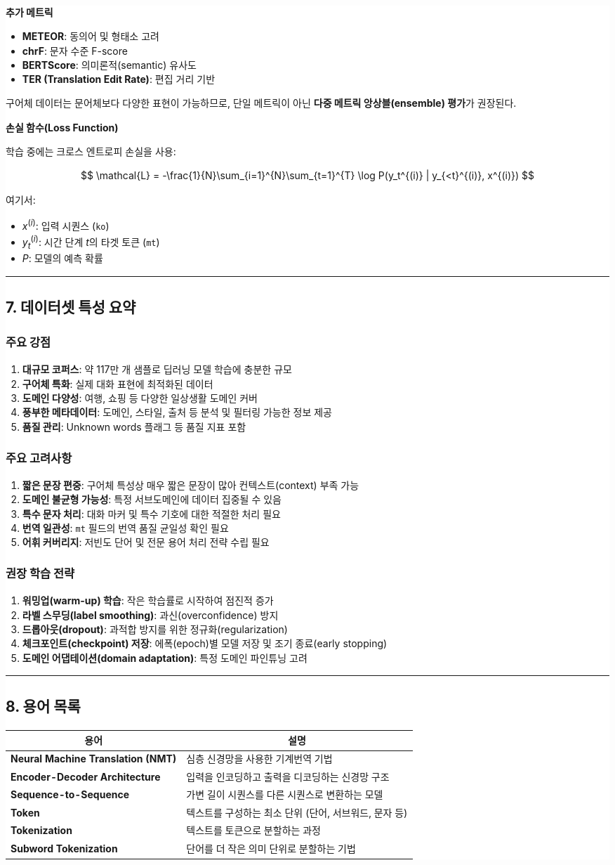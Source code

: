 **추가 메트릭**
- **METEOR**: 동의어 및 형태소 고려
- **chrF**: 문자 수준 F-score
- **BERTScore**: 의미론적(semantic) 유사도
- **TER (Translation Edit Rate)**: 편집 거리 기반

구어체 데이터는 문어체보다 다양한 표현이 가능하므로, 단일 메트릭이 아닌 **다중 메트릭 앙상블(ensemble) 평가**가 권장된다.

**손실 함수(Loss Function)**

학습 중에는 크로스 엔트로피 손실을 사용:

$$
\mathcal{L} = -\frac{1}{N}\sum_{i=1}^{N}\sum_{t=1}^{T} \log P(y_t^{(i)} | y_{<t}^{(i)}, x^{(i)})
$$

여기서:
- $x^{(i)}$: 입력 시퀀스 (`ko`)
- $y_t^{(i)}$: 시간 단계 $t$의 타겟 토큰 (`mt`)
- $P$: 모델의 예측 확률

---

## 7. 데이터셋 특성 요약

### 주요 강점

1. **대규모 코퍼스**: 약 117만 개 샘플로 딥러닝 모델 학습에 충분한 규모
2. **구어체 특화**: 실제 대화 표현에 최적화된 데이터
3. **도메인 다양성**: 여행, 쇼핑 등 다양한 일상생활 도메인 커버
4. **풍부한 메타데이터**: 도메인, 스타일, 출처 등 분석 및 필터링 가능한 정보 제공
5. **품질 관리**: Unknown words 플래그 등 품질 지표 포함

### 주요 고려사항

1. **짧은 문장 편중**: 구어체 특성상 매우 짧은 문장이 많아 컨텍스트(context) 부족 가능
2. **도메인 불균형 가능성**: 특정 서브도메인에 데이터 집중될 수 있음
3. **특수 문자 처리**: 대화 마커 및 특수 기호에 대한 적절한 처리 필요
4. **번역 일관성**: `mt` 필드의 번역 품질 균일성 확인 필요
5. **어휘 커버리지**: 저빈도 단어 및 전문 용어 처리 전략 수립 필요

### 권장 학습 전략

1. **워밍업(warm-up) 학습**: 작은 학습률로 시작하여 점진적 증가
2. **라벨 스무딩(label smoothing)**: 과신(overconfidence) 방지
3. **드롭아웃(dropout)**: 과적합 방지를 위한 정규화(regularization)
4. **체크포인트(checkpoint) 저장**: 에폭(epoch)별 모델 저장 및 조기 종료(early stopping)
5. **도메인 어댑테이션(domain adaptation)**: 특정 도메인 파인튜닝 고려

---

## 8. 용어 목록

| 용어 | 설명 |
|------|------|
| **Neural Machine Translation (NMT)** | 심층 신경망을 사용한 기계번역 기법 |
| **Encoder-Decoder Architecture** | 입력을 인코딩하고 출력을 디코딩하는 신경망 구조 |
| **Sequence-to-Sequence** | 가변 길이 시퀀스를 다른 시퀀스로 변환하는 모델 |
| **Token** | 텍스트를 구성하는 최소 단위 (단어, 서브워드, 문자 등) |
| **Tokenization** | 텍스트를 토큰으로 분할하는 과정 |
| **Subword Tokenization** | 단어를 더 작은 의미 단위로 분할하는 기법 |